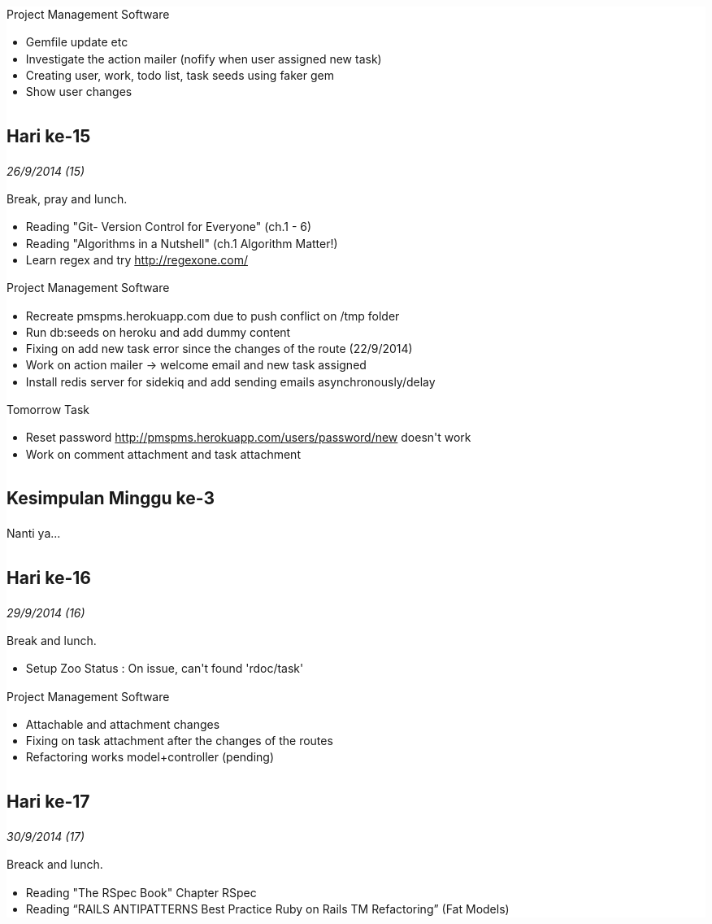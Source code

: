 Project Management Software

- Gemfile update etc
- Investigate the action mailer (nofify when user assigned new task)
- Creating user, work, todo list, task seeds using faker gem
- Show user changes

## Hari ke-15

*26/9/2014 (15)*

Break, pray and lunch.

- Reading "Git- Version Control for Everyone" (ch.1 - 6)
- Reading "Algorithms in a Nutshell" (ch.1 Algorithm Matter!)
- Learn regex and try http://regexone.com/

Project Management Software

- Recreate pmspms.herokuapp.com due to push conflict on /tmp folder
- Run db:seeds on heroku and add dummy content
- Fixing on add new task error since the changes of the route (22/9/2014)
- Work on action mailer -> welcome email and new task assigned
- Install redis server for sidekiq and add sending emails asynchronously/delay

Tomorrow Task

- Reset password http://pmspms.herokuapp.com/users/password/new doesn't work
- Work on comment attachment and task attachment

## Kesimpulan Minggu ke-3

Nanti ya...

## Hari ke-16

*29/9/2014 (16)*

Break and lunch.

- Setup Zoo
  Status : On issue, can't found 'rdoc/task'

Project Management Software

- Attachable and attachment changes
- Fixing on task attachment after the changes of the routes
- Refactoring works model+controller (pending)

## Hari ke-17

*30/9/2014 (17)*

Breack and lunch.

- Reading "The RSpec Book" Chapter RSpec
- Reading “RAILS ANTIPATTERNS  Best Practice Ruby on Rails TM Refactoring” (Fat Models)

